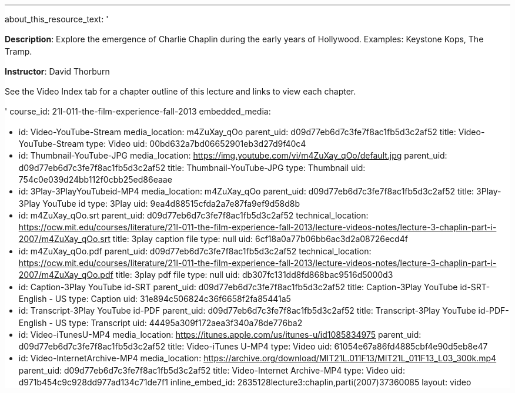 ---
about_this_resource_text: '<p><strong>Description</strong>: Explore the emergence
  of Charlie Chaplin during the early years of Hollywood. Examples: Keystone Kops,
  The Tramp.</p> <p><strong>Instructor</strong>: David Thorburn</p> <p>See the Video
  Index tab for a chapter outline of this lecture and links to view each chapter.</p>'
course_id: 21l-011-the-film-experience-fall-2013
embedded_media:
- id: Video-YouTube-Stream
  media_location: m4ZuXay_qOo
  parent_uid: d09d77eb6d7c3fe7f8ac1fb5d3c2af52
  title: Video-YouTube-Stream
  type: Video
  uid: 00bd632a7bd06652901eb3d27d9f40c4
- id: Thumbnail-YouTube-JPG
  media_location: https://img.youtube.com/vi/m4ZuXay_qOo/default.jpg
  parent_uid: d09d77eb6d7c3fe7f8ac1fb5d3c2af52
  title: Thumbnail-YouTube-JPG
  type: Thumbnail
  uid: 754c0e039d24bb112f0cbb25ed86eaae
- id: 3Play-3PlayYouTubeid-MP4
  media_location: m4ZuXay_qOo
  parent_uid: d09d77eb6d7c3fe7f8ac1fb5d3c2af52
  title: 3Play-3Play YouTube id
  type: 3Play
  uid: 9ea4d88515cfda2a7e87fa9ef9d58d8b
- id: m4ZuXay_qOo.srt
  parent_uid: d09d77eb6d7c3fe7f8ac1fb5d3c2af52
  technical_location: https://ocw.mit.edu/courses/literature/21l-011-the-film-experience-fall-2013/lecture-videos-notes/lecture-3-chaplin-part-i-2007/m4ZuXay_qOo.srt
  title: 3play caption file
  type: null
  uid: 6cf18a0a77b06bb6ac3d2a08726ecd4f
- id: m4ZuXay_qOo.pdf
  parent_uid: d09d77eb6d7c3fe7f8ac1fb5d3c2af52
  technical_location: https://ocw.mit.edu/courses/literature/21l-011-the-film-experience-fall-2013/lecture-videos-notes/lecture-3-chaplin-part-i-2007/m4ZuXay_qOo.pdf
  title: 3play pdf file
  type: null
  uid: db307fc131dd8fd868bac9516d5000d3
- id: Caption-3Play YouTube id-SRT
  parent_uid: d09d77eb6d7c3fe7f8ac1fb5d3c2af52
  title: Caption-3Play YouTube id-SRT-English - US
  type: Caption
  uid: 31e894c506824c36f6658f2fa85441a5
- id: Transcript-3Play YouTube id-PDF
  parent_uid: d09d77eb6d7c3fe7f8ac1fb5d3c2af52
  title: Transcript-3Play YouTube id-PDF-English - US
  type: Transcript
  uid: 44495a309f172aea3f340a78de776ba2
- id: Video-iTunesU-MP4
  media_location: https://itunes.apple.com/us/itunes-u/id1085834975
  parent_uid: d09d77eb6d7c3fe7f8ac1fb5d3c2af52
  title: Video-iTunes U-MP4
  type: Video
  uid: 61054e67a86fd4885cbf4e90d5eb8e47
- id: Video-InternetArchive-MP4
  media_location: https://archive.org/download/MIT21L.011F13/MIT21L_011F13_L03_300k.mp4
  parent_uid: d09d77eb6d7c3fe7f8ac1fb5d3c2af52
  title: Video-Internet Archive-MP4
  type: Video
  uid: d971b454c9c928dd977ad134c71de7f1
inline_embed_id: 2635128lecture3:chaplin,parti(2007)37360085
layout: video